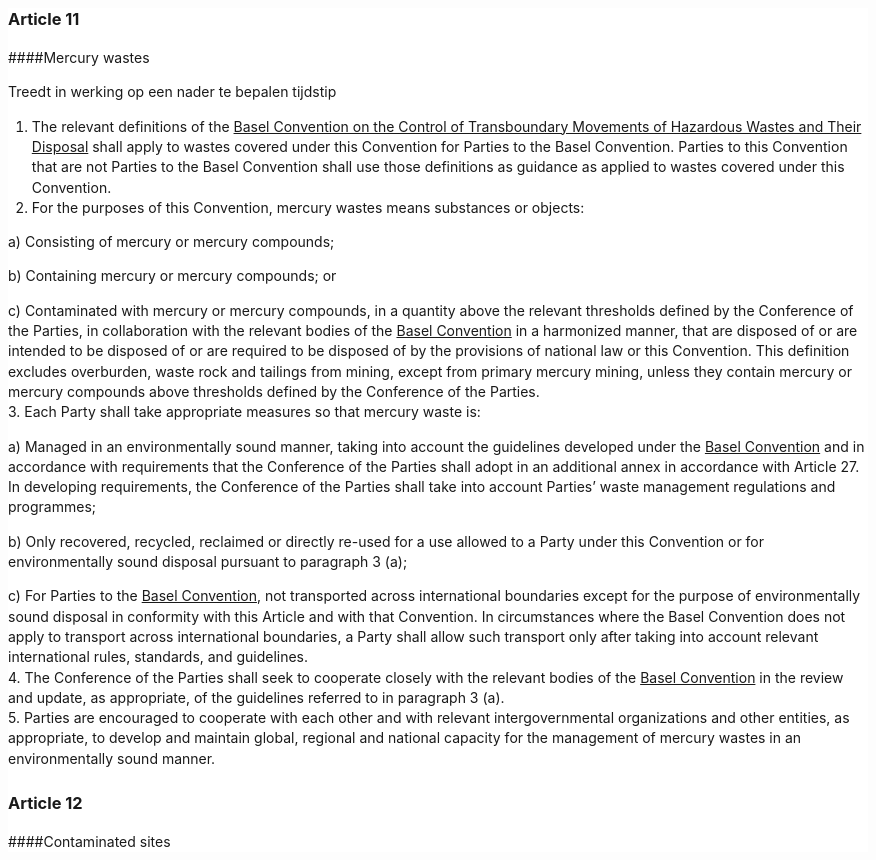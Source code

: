 ### Article  11  

####Mercury wastes

Treedt in werking op een nader te bepalen tijdstip 

1.  The relevant definitions of the [Basel Convention on the Control of Transboundary Movements of Hazardous Wastes and Their Disposal](../../../../../../verdrag/basel/convention/on/the/control/of/transboundary/movements/of/hazardous/etc/BWBV0002081/README.md) shall apply to wastes covered under this Convention for Parties to the Basel Convention. Parties to this Convention that are not Parties to the Basel Convention shall use those definitions as guidance as applied to wastes covered under this Convention.   
2.  For the purposes of this Convention, mercury wastes means substances or objects: 

a) Consisting of mercury or mercury compounds;  

b) Containing mercury or mercury compounds; or  

c) Contaminated with mercury or mercury compounds, in a quantity above the relevant thresholds defined by the Conference of the Parties, in collaboration with the relevant bodies of the [Basel Convention](../../../../../../verdrag/basel/convention/on/the/control/of/transboundary/movements/of/hazardous/etc/BWBV0002081/README.md) in a harmonized manner, that are disposed of or are intended to be disposed of or are required to be disposed of by the provisions of national law or this Convention. This definition excludes overburden, waste rock and tailings from mining, except from primary mercury mining, unless they contain mercury or mercury compounds above thresholds defined by the Conference of the Parties.     
3.  Each Party shall take appropriate measures so that mercury waste is: 

a) Managed in an environmentally sound manner, taking into account the guidelines developed under the [Basel Convention](../../../../../../verdrag/basel/convention/on/the/control/of/transboundary/movements/of/hazardous/etc/BWBV0002081/README.md) and in accordance with requirements that the Conference of the Parties shall adopt in an additional annex in accordance with Article 27. In developing requirements, the Conference of the Parties shall take into account Parties’ waste management regulations and programmes;  

b) Only recovered, recycled, reclaimed or directly re-used for a use allowed to a Party under this Convention or for environmentally sound disposal pursuant to paragraph 3 (a);  

c) For Parties to the [Basel Convention](../../../../../../verdrag/basel/convention/on/the/control/of/transboundary/movements/of/hazardous/etc/BWBV0002081/README.md), not transported across international boundaries except for the purpose of environmentally sound disposal in conformity with this Article and with that Convention. In circumstances where the Basel Convention does not apply to transport across international boundaries, a Party shall allow such transport only after taking into account relevant international rules, standards, and guidelines.     
4.  The Conference of the Parties shall seek to cooperate closely with the relevant bodies of the [Basel Convention](../../../../../../verdrag/basel/convention/on/the/control/of/transboundary/movements/of/hazardous/etc/BWBV0002081/README.md) in the review and update, as appropriate, of the guidelines referred to in paragraph 3 (a).   
5.  Parties are encouraged to cooperate with each other and with relevant intergovernmental organizations and other entities, as appropriate, to develop and maintain global, regional and national capacity for the management of mercury wastes in an environmentally sound manner.  

### Article  12  

####Contaminated sites
